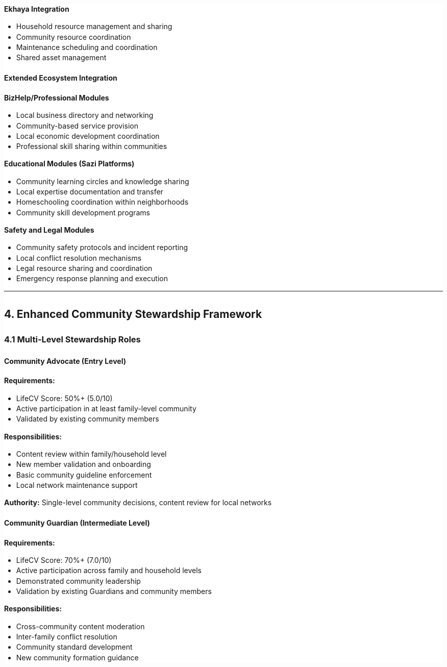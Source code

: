 **Ekhaya Integration**
- Household resource management and sharing
- Community resource coordination
- Maintenance scheduling and coordination
- Shared asset management

#### Extended Ecosystem Integration
**BizHelp/Professional Modules**
- Local business directory and networking
- Community-based service provision
- Local economic development coordination
- Professional skill sharing within communities

**Educational Modules (Sazi Platforms)**
- Community learning circles and knowledge sharing
- Local expertise documentation and transfer
- Homeschooling coordination within neighborhoods
- Community skill development programs

**Safety and Legal Modules**
- Community safety protocols and incident reporting
- Local conflict resolution mechanisms
- Legal resource sharing and coordination
- Emergency response planning and execution

---

## 4. Enhanced Community Stewardship Framework

### 4.1 Multi-Level Stewardship Roles

#### Community Advocate (Entry Level)
**Requirements:** 
- LifeCV Score: 50%+ (5.0/10)
- Active participation in at least family-level community
- Validated by existing community members

**Responsibilities:**
- Content review within family/household level
- New member validation and onboarding
- Basic community guideline enforcement
- Local network maintenance support

**Authority:** Single-level community decisions, content review for local networks

#### Community Guardian (Intermediate Level)  
**Requirements:**
- LifeCV Score: 70%+ (7.0/10)
- Active participation across family and household levels
- Demonstrated community leadership
- Validation by existing Guardians and community members

**Responsibilities:**
- Cross-community content moderation
- Inter-family conflict resolution
- Community standard development
- New community formation guidance
